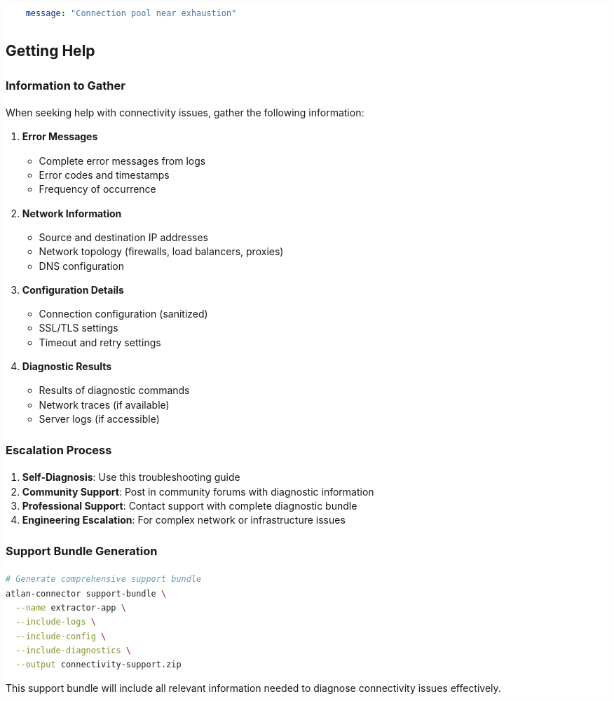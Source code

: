 ```yaml
    message: "Connection pool near exhaustion"
```

## Getting Help

### Information to Gather

When seeking help with connectivity issues, gather the following information:

1. **Error Messages**
   - Complete error messages from logs
   - Error codes and timestamps
   - Frequency of occurrence

2. **Network Information**
   - Source and destination IP addresses
   - Network topology (firewalls, load balancers, proxies)
   - DNS configuration

3. **Configuration Details**
   - Connection configuration (sanitized)
   - SSL/TLS settings
   - Timeout and retry settings

4. **Diagnostic Results**
   - Results of diagnostic commands
   - Network traces (if available)
   - Server logs (if accessible)

### Escalation Process

1. **Self-Diagnosis**: Use this troubleshooting guide
2. **Community Support**: Post in community forums with diagnostic information
3. **Professional Support**: Contact support with complete diagnostic bundle
4. **Engineering Escalation**: For complex network or infrastructure issues

### Support Bundle Generation

```bash
# Generate comprehensive support bundle
atlan-connector support-bundle \
  --name extractor-app \
  --include-logs \
  --include-config \
  --include-diagnostics \
  --output connectivity-support.zip
```

This support bundle will include all relevant information needed to diagnose connectivity issues effectively.
